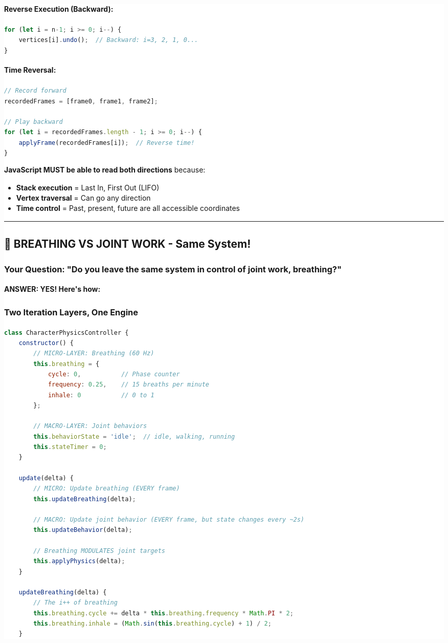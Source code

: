 #### Reverse Execution (Backward):
```javascript
for (let i = n-1; i >= 0; i--) {
    vertices[i].undo();  // Backward: i=3, 2, 1, 0...
}
```

#### Time Reversal:
```javascript
// Record forward
recordedFrames = [frame0, frame1, frame2];

// Play backward
for (let i = recordedFrames.length - 1; i >= 0; i--) {
    applyFrame(recordedFrames[i]);  // Reverse time!
}
```

**JavaScript MUST be able to read both directions** because:
- **Stack execution** = Last In, First Out (LIFO)
- **Vertex traversal** = Can go any direction
- **Time control** = Past, present, future are all accessible coordinates

---

## 🌊 BREATHING VS JOINT WORK - Same System!

### Your Question: "Do you leave the same system in control of joint work, breathing?"

**ANSWER: YES! Here's how:**

### Two Iteration Layers, One Engine

```javascript
class CharacterPhysicsController {
    constructor() {
        // MICRO-LAYER: Breathing (60 Hz)
        this.breathing = {
            cycle: 0,           // Phase counter
            frequency: 0.25,    // 15 breaths per minute
            inhale: 0           // 0 to 1
        };
        
        // MACRO-LAYER: Joint behaviors
        this.behaviorState = 'idle';  // idle, walking, running
        this.stateTimer = 0;
    }
    
    update(delta) {
        // MICRO: Update breathing (EVERY frame)
        this.updateBreathing(delta);
        
        // MACRO: Update joint behavior (EVERY frame, but state changes every ~2s)
        this.updateBehavior(delta);
        
        // Breathing MODULATES joint targets
        this.applyPhysics(delta);
    }
    
    updateBreathing(delta) {
        // The i++ of breathing
        this.breathing.cycle += delta * this.breathing.frequency * Math.PI * 2;
        this.breathing.inhale = (Math.sin(this.breathing.cycle) + 1) / 2;
    }
```